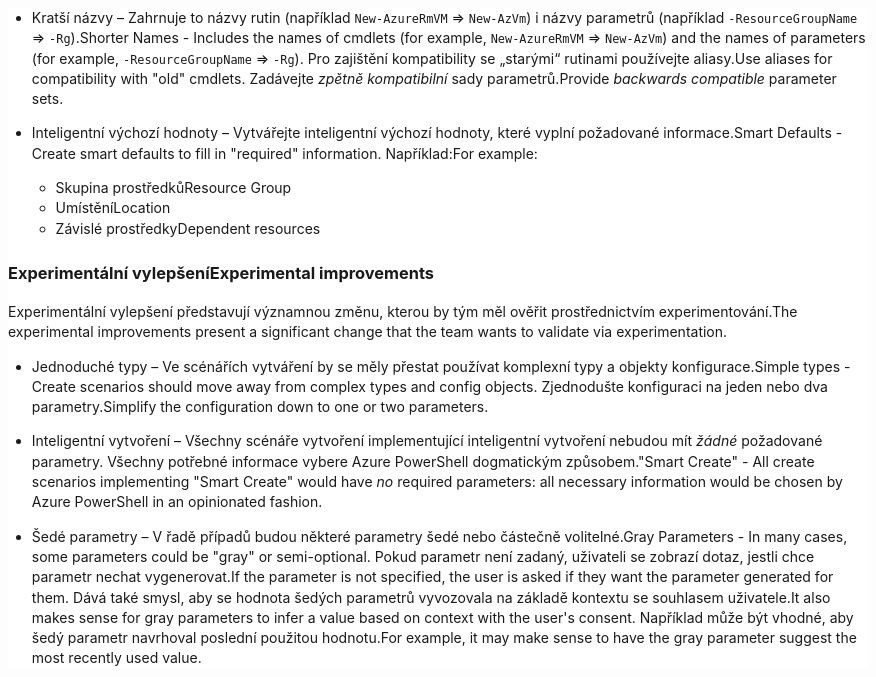 - <span data-ttu-id="85591-136">Kratší názvy – Zahrnuje to názvy rutin (například `New-AzureRmVM` => `New-AzVm`) i názvy parametrů (například `-ResourceGroupName` => `-Rg`).</span><span class="sxs-lookup"><span data-stu-id="85591-136">Shorter Names - Includes the names of cmdlets (for example, `New-AzureRmVM` => `New-AzVm`) and the names of parameters (for example, `-ResourceGroupName` => `-Rg`).</span></span> <span data-ttu-id="85591-137">Pro zajištění kompatibility se „starými“ rutinami používejte aliasy.</span><span class="sxs-lookup"><span data-stu-id="85591-137">Use aliases for compatibility with "old" cmdlets.</span></span> <span data-ttu-id="85591-138">Zadávejte _zpětně kompatibilní_ sady parametrů.</span><span class="sxs-lookup"><span data-stu-id="85591-138">Provide _backwards compatible_ parameter sets.</span></span>

- <span data-ttu-id="85591-139">Inteligentní výchozí hodnoty – Vytvářejte inteligentní výchozí hodnoty, které vyplní požadované informace.</span><span class="sxs-lookup"><span data-stu-id="85591-139">Smart Defaults - Create smart defaults to fill in "required" information.</span></span> <span data-ttu-id="85591-140">Například:</span><span class="sxs-lookup"><span data-stu-id="85591-140">For example:</span></span>
  - <span data-ttu-id="85591-141">Skupina prostředků</span><span class="sxs-lookup"><span data-stu-id="85591-141">Resource Group</span></span>
  - <span data-ttu-id="85591-142">Umístění</span><span class="sxs-lookup"><span data-stu-id="85591-142">Location</span></span>
  - <span data-ttu-id="85591-143">Závislé prostředky</span><span class="sxs-lookup"><span data-stu-id="85591-143">Dependent resources</span></span>

### <a name="experimental-improvements"></a><span data-ttu-id="85591-144">Experimentální vylepšení</span><span class="sxs-lookup"><span data-stu-id="85591-144">Experimental improvements</span></span>

<span data-ttu-id="85591-145">Experimentální vylepšení představují významnou změnu, kterou by tým měl ověřit prostřednictvím experimentování.</span><span class="sxs-lookup"><span data-stu-id="85591-145">The experimental improvements present a significant change that the team wants to validate via experimentation.</span></span>

- <span data-ttu-id="85591-146">Jednoduché typy – Ve scénářích vytváření by se měly přestat používat komplexní typy a objekty konfigurace.</span><span class="sxs-lookup"><span data-stu-id="85591-146">Simple types - Create scenarios should move away from complex types and config objects.</span></span> <span data-ttu-id="85591-147">Zjednodušte konfiguraci na jeden nebo dva parametry.</span><span class="sxs-lookup"><span data-stu-id="85591-147">Simplify the configuration down to one or two parameters.</span></span>

- <span data-ttu-id="85591-148">Inteligentní vytvoření – Všechny scénáře vytvoření implementující inteligentní vytvoření nebudou mít _žádné_ požadované parametry. Všechny potřebné informace vybere Azure PowerShell dogmatickým způsobem.</span><span class="sxs-lookup"><span data-stu-id="85591-148">"Smart Create" - All create scenarios implementing "Smart Create" would have _no_ required parameters: all necessary information would be chosen by Azure PowerShell in an opinionated fashion.</span></span>

- <span data-ttu-id="85591-149">Šedé parametry – V řadě případů budou některé parametry šedé nebo částečně volitelné.</span><span class="sxs-lookup"><span data-stu-id="85591-149">Gray Parameters - In many cases, some parameters could be "gray" or semi-optional.</span></span> <span data-ttu-id="85591-150">Pokud parametr není zadaný, uživateli se zobrazí dotaz, jestli chce parametr nechat vygenerovat.</span><span class="sxs-lookup"><span data-stu-id="85591-150">If the parameter is not specified, the user is asked if they want the parameter generated for them.</span></span> <span data-ttu-id="85591-151">Dává také smysl, aby se hodnota šedých parametrů vyvozovala na základě kontextu se souhlasem uživatele.</span><span class="sxs-lookup"><span data-stu-id="85591-151">It also makes sense for gray parameters to infer a value based on context with the user's consent.</span></span>
  <span data-ttu-id="85591-152">Například může být vhodné, aby šedý parametr navrhoval poslední použitou hodnotu.</span><span class="sxs-lookup"><span data-stu-id="85591-152">For example, it may make sense to have the gray parameter suggest the most recently used value.</span></span>
